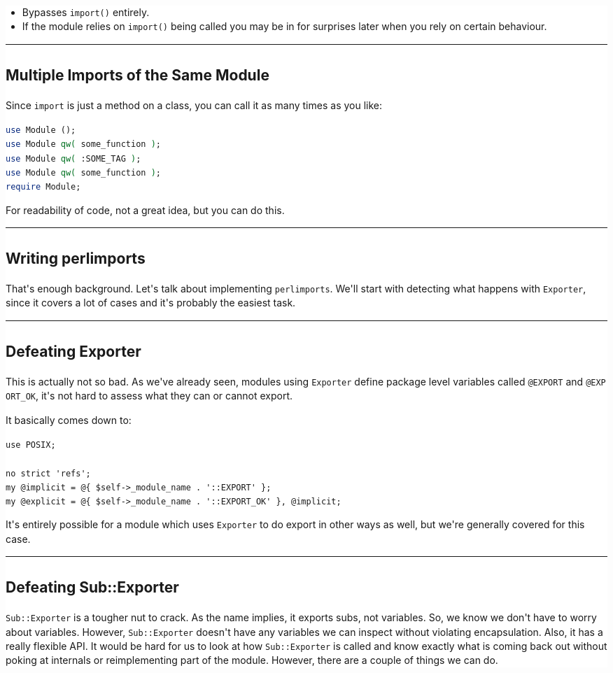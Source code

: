 * Bypasses `import()` entirely.
* If the module relies on `import()` being called you may be in for surprises later when you rely on certain behaviour.

---

## Multiple Imports of the Same Module

Since `import` is just a method on a class, you can call it as many times as you like:

```perl
use Module ();
use Module qw( some_function );
use Module qw( :SOME_TAG );
use Module qw( some_function );
require Module;
```

For readability of code, not a great idea, but you can do this.

---

## Writing perlimports

That's enough background. Let's talk about implementing `perlimports`. We'll start with detecting what happens with `Exporter`, since it covers a lot of cases and it's probably the easiest task.

---

## Defeating Exporter

This is actually not so bad. As we've already seen, modules using `Exporter` define package level variables called `@EXPORT` and `@EXPORT_OK`, it's not hard to assess what they can or cannot export.

It basically comes down to:

```
use POSIX;

no strict 'refs';
my @implicit = @{ $self->_module_name . '::EXPORT' };
my @explicit = @{ $self->_module_name . '::EXPORT_OK' }, @implicit;
```

It's entirely possible for a module which uses `Exporter` to do export in other ways as well, but we're generally covered for this case.

---

## Defeating Sub::Exporter

`Sub::Exporter` is a tougher nut to crack. As the name implies, it exports subs, not variables. So, we know we don't have to worry about variables. However, `Sub::Exporter` doesn't have any variables we can inspect without violating encapsulation. Also, it has a really flexible API. It would be hard for us to look at how `Sub::Exporter` is called and know exactly what is coming back out without poking at internals or reimplementing part of the module. However, there are a couple of things we can do.
